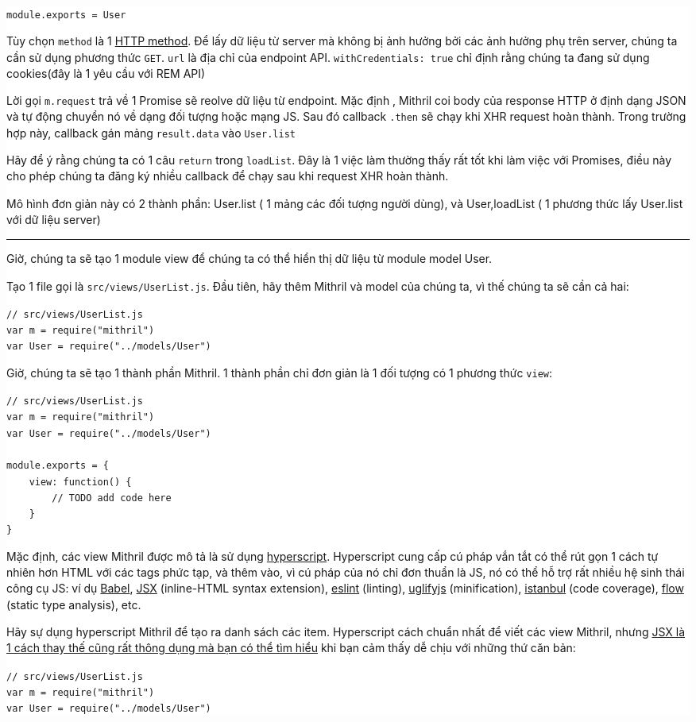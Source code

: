     module.exports = User
    
Tùy chọn `method` là 1  [HTTP method][5]. Để lấy dữ liệu từ server mà không bị ảnh hưởng bởi các ảnh hưởng phụ trên server, chúng ta cần sử dụng phương thức `GET`. `url` là địa chỉ của  endpoint API. `withCredentials: true` chỉ định rằng chúng ta đang sử dụng cookies(đây là 1 yêu cầu với REM API)

Lời gọi `m.request` trả về 1 Promise sẽ reolve dữ liệu từ endpoint. Mặc định , Mithril coi body của response HTTP ở định dạng JSON và tự động chuyển nó về dạng đối tượng hoặc mạng JS. Sau đó callback `.then` sẽ chạy khi XHR request hoàn thành. Trong trường hợp này, callback gán mảng `result.data` vào `User.list`

Hãy để ý rằng chúng ta có 1 câu `return` trong `loadList`. Đây là 1 việc làm thường thấy rất tốt khi làm việc với Promises, điều này cho phép chúng ta đăng ký nhiều callback để chạy sau khi request XHR hoàn thành.

Mô hình đơn giản này có 2 thành phần: User.list ( 1 mảng các đối tượng người dùng), và User,loadList ( 1 phương thức lấy User.list với dữ liệu server)


* * *

Giờ, chúng ta sẽ tạo 1 module view để chúng ta có thể hiển thị dữ liệu từ module model User.

Tạo 1 file gọi là `src/views/UserList.js`. Đầu tiên, hãy thêm Mithril và model của chúng ta, vì thế chúng ta sẽ cần cả hai:
    
    
    // src/views/UserList.js
    var m = require("mithril")
    var User = require("../models/User")
    

Giờ, chúng ta sẽ tạo 1 thành phần Mithril. 1 thành phần chỉ đơn giản là 1 đối tượng có 1 phương thức `view`:
    
    
    // src/views/UserList.js
    var m = require("mithril")
    var User = require("../models/User")
    
    module.exports = {
        view: function() {
            // TODO add code here
        }
    }
    

Mặc định, các view Mithril được mô tả là sử dụng [hyperscript][6].  Hyperscript cung cấp cú pháp vắn tắt có thể rút gọn 1 cách tự nhiên hơn HTML với các tags phức tạp, và thêm vào, vì cú pháp của nó chỉ đơn thuẩn là JS, nó có thể hỗ trợ rất nhiều hệ sinh thái công cụ JS: ví dụ  [Babel][7], [JSX][8] (inline-HTML syntax extension), [eslint][9] (linting), [uglifyjs][10] (minification), [istanbul][11] (code coverage), [flow][12] (static type analysis), etc.

Hãy sự dụng hyperscript Mithril để tạo ra danh sách các  item. Hyperscript  cách chuẩn nhất để viết các view Mithril, nhưng [JSX là 1 cách thay thế cũng rất thông dụng mà bạn có thể tìm hiểu][8] khi bạn cảm thấy dễ chịu với những thứ căn bản:
    
    
    // src/views/UserList.js
    var m = require("mithril")
    var User = require("../models/User")
    

[1]: https://flems.io/#0=N4IgzgpgNhDGAuEAmIBcICGAHLA6AVmCADQgBmAljEagNqgB2GAthGiAKqQBOAsgPZJoBIqVj8GiSewBuGbgAIuERQF4FwADoMFuhVAph4qBbQC6xbXv38MSADKHjCsgFcGCChIAUASg1W1nrcEPCu3DrMuCEAjq4QRt5aOkGprPAAFoImmiAA4gCiACq5limp1uFQOSAZ8PBYYKgA9M0hzAC0IUYd2BS4GSr8ANau2HjizM19za48YKWBFXoA7hSZAMIhQpIUGFBNCvDc8WXLAL6+S0G4mRAM3m4e8F4P3a5Q8P7Jy9bK3LgDEYFOp3p9cEgMPAMNdrJdrucytdYOEQpITMBEdcoLYkCYnp4fBQkN9YcFQuFItEIHEEvAkmS0qEsniFLlCiUSIyglUanUGk1Wu0unTelh+oNuCMxjhcJNpuLZvNmrkFABqBTEs6-XRrTbbe4vfaHY6nbnw8o3O4PAkvHxgr4BS3Lf5y1GGkEKB3mq6WrEMa5gDAyCD49yEh6k53ksIRBRRWLxRI-HXx5nZNkgAAKHE52p1vMz-MaLTaEE63XgYolQ1G4zl-CmMzmKjAKpA6qUPDd3DR8FwWu51kh0JMrpRvcN+d+eoyW2Qhr2BxMpog07hvrh2nOIERjBYbHQ-0cRhEJBA4kkhtk8i7KhP8E9Kd0EgoDHWY+7OLsD+nMgoEArGGzyvH4TrLCEsaRN4uS4C23AdEC8ClHeAJIbgzDYI84Z2g88FRqmXoUnGzAwZgcE8IhTgdOs5YocAGQhGQNTNMg6ztp28EDkgxAKBIsAhFCobxtE-CuIggJvsMiIKFxlDcEYAByB6dqqqoalxUAYEpB6bhUlx6bo5zbruxD7qw7D-AAYvw3BRIQ56XlI8A3oo1m2cwT7XK+77OLaoEyAwggQN8rrfkg3iBcFuBQscYDcb4-rWP+gHARGYHPkEkGUvGZFkB59FDhUEhgK4ABGzAfi4OGgSF4GERUEC4FgIQhpIAAiEBkBgHz0oZDV-N2QYhn4RWpMZ0bjbxtBjbluRaWVwgLdAKG5FZFAKY+TCsLkvjrhUpG5G+WDiQODAnfAtDwAAnlgECqIgAAe8BmLQWBabAEBZFAQjcKo62bQo20QGYhWTb8PkXSYUSzgAgvU3BkXIUDxCh-k+Mj8Shd2E59rg8k6awnqYxAlz7TqJOfioPZ4wT8DKTt4MbuTQSHSAy1QICGCLVAq0gPY2lbQeu0s9YbPHadEuXe9GCfd9v2qALwLA6DJD1QNkPidDuBwwjSP7Kjavow8JPY9TuOGlzhMQMTBuk3ts3JXbVMAhbkhW-TwtM3oZOzWzZXifAEi4AH9QSFdt33aVFXrKrvG5AAysGEAi9yZj9RNO57iAwPsAL11if2DliBIzmuQo+eF15lopUB1UgRjQVCARFTZSRZGYW+XMF+JKEzd7uhs0wMgYfcrh947ehszCauZQNjFdSYADkzRIUvosQx4gmINrUriU1BgMMMk9GfHnDzLts3pxvg9kZAEYoVFQhyhkVBIGi-XWOnCImdnufoPWYuF5S7XnQAmQuTUWpdQoI9bwS8ADES9fTgP3t4JA-AUSsHdmVQQ10z6rycGDawuQCFGFyBibkaJfppVwhlWabdoKV3ErxUix4nC+E-j7BE04SFsXgM0VAxJyHqyyvcah9d0pPzqnPVuxFGEYB7vAFh3h3J2V4lImKCMwAcPNNw7cvhTLmUPCAOUYBRDAKvNIdAOCkB4LOhdYgIdA4SA0PldEQU7L7AUAARgAGxYEegoAAaioSETAADcmFuAAHM3wmAAEwAAYAkTW0N3KuwAomxIYKgbxyTAk9SDpEjAj0OhrCQJkXJiTqkBPCRNUeDBXAaCyXExJCg2kAGZ8l1O0Gk+CVFgTACQh0Iw10YCoCCgwCAxSYmtPaT47pWA7BIDfNE1AiSekMAoioAZVZaKeWAGVWWwxol7wYHieB3UrkYHCTg7g1DvEBIUGAfgBgkAKHgUgL54TxA4m4KgeBHSgXhJWWAGW11UBlRxLAYYMzsnrPmY8x64SllfNWagAAHE87xABWWpT0qxCHENwKErwJkSGmfU-pwz9moCyCGRQwACUdCJbZUlEhUDuF+ofSlvStkcw0KC8FkLoWwpaTktpbS8XIvqVLDQdyHlPJeW8j5XykC3Nsr9LodgKBzFQB02pODSlgAoAAL3RQqnZRqQWGGFVCjBYr5DwslQs2pqKVkMDWXk7F0rwnlMqXkxJABSTZTiw46EOcc05YlzkAogPGjV9yVC5KVa84kqrvmWoQiSlZeqDXIt+bZAFQKOk2rBVpCFb4eUdHtTCuFcy2neuRe69FTafG+uZaykluFyVTNDaHIOOT6UqHlVGs5FyIAYsnZOupu4LDsykjQegOcDzsEqpkbgVBzxVHYMWQUsxzonIbFMddjEqAAAFvG4Cvb45op7N2cyATdO67AHLnDMOcIAA
[2]: https://nodejs.org/en/
[3]: https://mithril.js.org/installation.html
[4]: http://rem-rest-api.herokuapp.com/
[5]: https://en.wikipedia.org/wiki/Hypertext_Transfer_Protocol#Request_methods
[6]: https://mithril.js.org/hyperscript.html
[7]: https://mithril.js.org/es6.html
[8]: https://mithril.js.org/jsx.html
[9]: http://eslint.org/
[10]: https://github.com/mishoo/UglifyJS2
[11]: https://github.com/gotwarlost/istanbul
[12]: https://flowtype.org/
[13]: https://mithril.js.org/lifecycle-methods.html
[14]: http://getbootstrap.com/
[15]: http://tachyons.io/
[16]: https://mithril.js.org/route.html#mrouteprefix
[17]: https://mithril.js.org/route.html#routeresolver
[18]: https://mithril.js.org/examples.html
[19]: https://gitter.im/MithrilJS/mithril.js